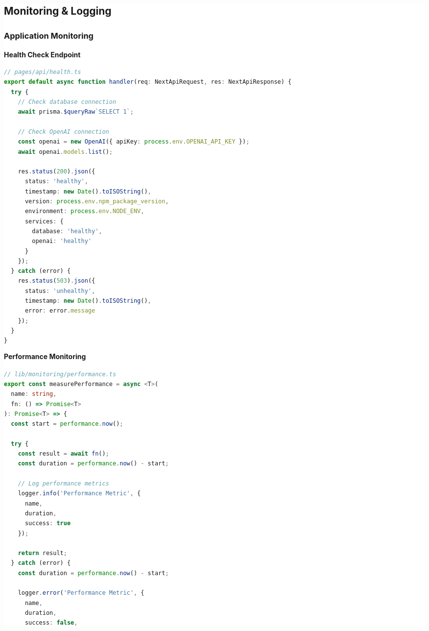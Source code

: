 ## Monitoring & Logging

### Application Monitoring

**Health Check Endpoint**
```typescript
// pages/api/health.ts
export default async function handler(req: NextApiRequest, res: NextApiResponse) {
  try {
    // Check database connection
    await prisma.$queryRaw`SELECT 1`;
    
    // Check OpenAI connection
    const openai = new OpenAI({ apiKey: process.env.OPENAI_API_KEY });
    await openai.models.list();
    
    res.status(200).json({
      status: 'healthy',
      timestamp: new Date().toISOString(),
      version: process.env.npm_package_version,
      environment: process.env.NODE_ENV,
      services: {
        database: 'healthy',
        openai: 'healthy'
      }
    });
  } catch (error) {
    res.status(503).json({
      status: 'unhealthy',
      timestamp: new Date().toISOString(),
      error: error.message
    });
  }
}
```

**Performance Monitoring**
```typescript
// lib/monitoring/performance.ts
export const measurePerformance = async <T>(
  name: string,
  fn: () => Promise<T>
): Promise<T> => {
  const start = performance.now();
  
  try {
    const result = await fn();
    const duration = performance.now() - start;
    
    // Log performance metrics
    logger.info('Performance Metric', {
      name,
      duration,
      success: true
    });
    
    return result;
  } catch (error) {
    const duration = performance.now() - start;
    
    logger.error('Performance Metric', {
      name,
      duration,
      success: false,
```